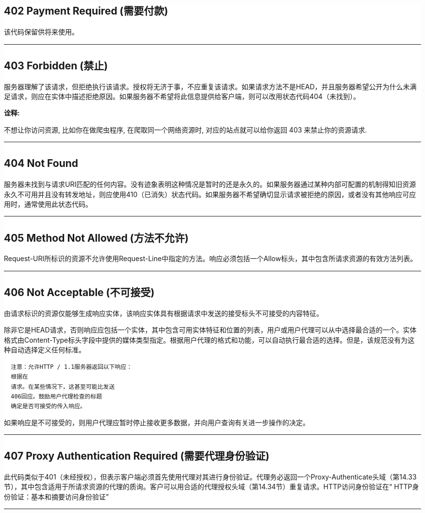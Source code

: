 
## 402 Payment Required (需要付款)

该代码保留供将来使用。

---

## 403 Forbidden (禁止)

服务器理解了该请求，但拒绝执行该请求。授权将无济于事，不应重复该请求。如果请求方法不是HEAD，并且服务器希望公开为什么未满足请求，则应在实体中描述拒绝原因。如果服务器不希望将此信息提供给客户端，则可以改用状态代码404（未找到）。

**诠释:** 

不想让你访问资源, 比如你在做爬虫程序, 在爬取同一个网络资源时, 对应的站点就可以给你返回 403 来禁止你的资源请求. 

---

## 404 Not Found

服务器未找到与请求URI匹配的任何内容。没有迹象表明这种情况是暂时的还是永久的。如果服务器通过某种内部可配置的机制得知旧资源永久不可用并且没有转发地址，则应使用410（已消失）状态代码。如果服务器不希望确切显示请求被拒绝的原因，或者没有其他响应可应用时，通常使用此状态代码。

---

## 405 Method Not Allowed (方法不允许)

Request-URI所标识的资源不允许使用Request-Line中指定的方法。响应必须包括一个Allow标头，其中包含所请求资源的有效方法列表。

---

## 406 Not Acceptable (不可接受)

由请求标识的资源仅能够生成响应实体，该响应实体具有根据请求中发送的接受标头不可接受的内容特征。

除非它是HEAD请求，否则响应应包括一个实体，其中包含可用实体特征和位置的列表，用户或用户代理可以从中选择最合适的一个。实体格式由Content-Type标头字段中提供的媒体类型指定。根据用户代理的格式和功能，可以自动执行最合适的选择。但是，该规范没有为这种自动选择定义任何标准。

      注意：允许HTTP / 1.1服务器返回以下响应：
      根据在
      请求。在某些情况下，这甚至可能比发送
      406回应。鼓励用户代理检查的标题
      确定是否可接受的传入响应。
如果响应是不可接受的，则用户代理应暂时停止接收更多数据，并向用户查询有关进一步操作的决定。

---

## 407 Proxy Authentication Required (需要代理身份验证)

此代码类似于401（未经授权），但表示客户端必须首先使用代理对其进行身份验证。代理务必返回一个Proxy-Authenticate头域（第14.33节），其中包含适用于所请求资源的代理的质询。客户可以用合适的代理授权头域（第14.34节）重复请求。HTTP访问身份验证在“ HTTP身份验证：基本和摘要访问身份验证”

---

